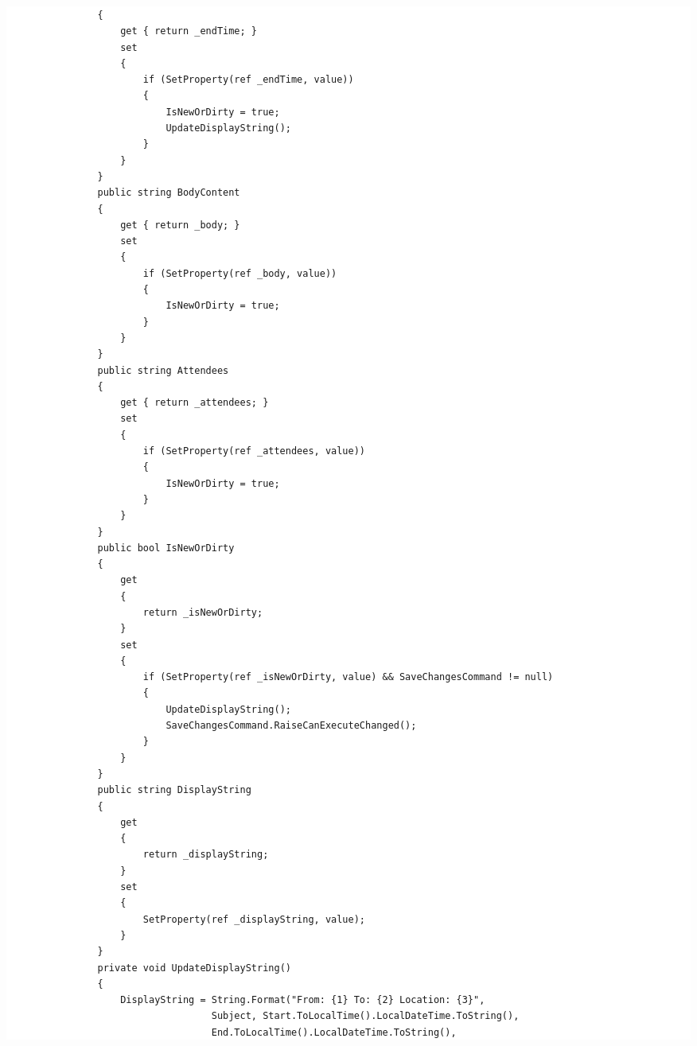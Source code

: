					{
						get { return _endTime; }
						set
						{
							if (SetProperty(ref _endTime, value))
							{
								IsNewOrDirty = true;
								UpdateDisplayString();
							}
						}
					}
					public string BodyContent
					{
						get { return _body; }
						set
						{
							if (SetProperty(ref _body, value))
							{
								IsNewOrDirty = true;
							}
						}
					}
					public string Attendees
					{
						get { return _attendees; }
						set
						{
							if (SetProperty(ref _attendees, value))
							{
								IsNewOrDirty = true;
							}
						}
					}
					public bool IsNewOrDirty
					{
						get
						{
							return _isNewOrDirty;
						}
						set
						{
							if (SetProperty(ref _isNewOrDirty, value) && SaveChangesCommand != null)
							{
								UpdateDisplayString();
								SaveChangesCommand.RaiseCanExecuteChanged();
							}
						}
					}
					public string DisplayString
					{
						get
						{
							return _displayString;
						}
						set
						{
							SetProperty(ref _displayString, value);
						}
					}
					private void UpdateDisplayString()
					{
						DisplayString = String.Format("From: {1} To: {2} Location: {3}",
										Subject, Start.ToLocalTime().LocalDateTime.ToString(),
										End.ToLocalTime().LocalDateTime.ToString(),